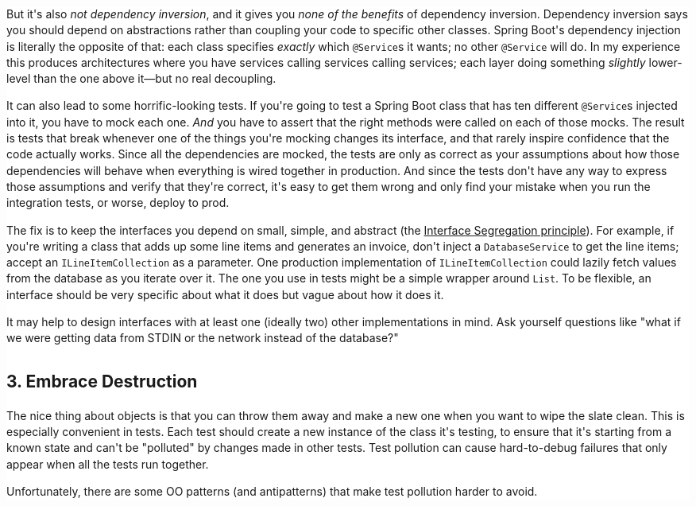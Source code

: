 But it's also *not dependency inversion*, and it gives you
*none of the benefits* of dependency inversion. Dependency
inversion says you should depend on abstractions rather
than coupling your code to specific other classes. Spring Boot's
dependency injection is literally the opposite of that: each
class specifies *exactly* which `@Service`s it wants; no
other `@Service` will do. In my experience this produces
architectures where you have services calling services calling
services; each layer doing something *slightly* lower-level
than the one above it—but no real decoupling.

It can also lead to some horrific-looking tests. If you're
going to test a Spring Boot class that has ten different
`@Service`s injected into it, you have to mock each one.
*And* you have to assert that the right methods were called
on each of those mocks. The result is tests that break
whenever one of the things you're mocking changes its
interface, and that rarely inspire confidence that the code
actually works. Since all the dependencies are mocked,
the tests are only as correct as your assumptions about
how those dependencies will behave when everything is wired
together in production. And since the tests
don't have any way to express those assumptions and verify
that they're correct, it's easy to get them wrong and only
find your mistake when you run the integration tests, or
worse, deploy to prod.

The fix is to keep the interfaces you depend on small, simple, and abstract (the [Interface Segregation principle](https://en.wikipedia.org/wiki/Interface_segregation_principle)).
For example, if you're writing a class that adds up some line items and generates an
invoice, don't inject a `DatabaseService` to get the line items; accept an `ILineItemCollection` as a parameter. One production implementation of `ILineItemCollection` could lazily fetch values from the database as you iterate over it. The one you use in tests might be a simple wrapper around `List`. To be flexible, an interface should be very specific about what it does but vague about how it does it.

It may help to design interfaces with at least one (ideally two) other
implementations in mind. Ask yourself questions like "what if we were getting data from STDIN or the network instead of the database?"

## 3. Embrace Destruction

The nice thing about objects is that you can throw them away
and make a new one when you want to wipe the slate clean.
This is especially convenient in tests. Each test should
create a new instance of the class it's testing, to ensure
that it's starting from a known state and can't be "polluted"
by changes made in other tests. Test pollution can cause
hard-to-debug failures that only appear when all the tests
run together.

Unfortunately, there are some OO patterns (and antipatterns)
that make test pollution harder to avoid.
